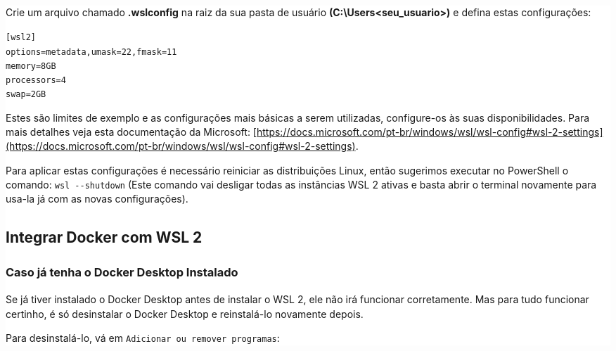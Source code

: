 Crie um arquivo chamado **.wslconfig** na raiz da sua pasta de usuário **(C:\Users\<seu_usuario>)** e defina estas configurações:

``` txt
[wsl2]
options=metadata,umask=22,fmask=11
memory=8GB
processors=4
swap=2GB
```

Estes são limites de exemplo e as configurações mais básicas a serem utilizadas, configure-os às suas disponibilidades.
Para mais detalhes veja esta documentação da Microsoft: [https://docs.microsoft.com/pt-br/windows/wsl/wsl-config#wsl-2-settings](https://docs.microsoft.com/pt-br/windows/wsl/wsl-config#wsl-2-settings).

Para aplicar estas configurações é necessário reiniciar as distribuições Linux, então sugerimos executar no PowerShell o comando: ```wsl --shutdown``` (Este comando vai desligar todas as instâncias WSL 2 ativas e basta abrir o terminal novamente para usa-la já com as novas configurações).

## Integrar Docker com WSL 2

### Caso já tenha o Docker Desktop Instalado

Se já tiver instalado o Docker Desktop antes de instalar o WSL 2, ele não irá funcionar corretamente. Mas para tudo funcionar certinho, é só desinstalar o Docker Desktop e reinstalá-lo novamente depois.

Para desinstalá-lo, vá em `Adicionar ou remover programas`:
